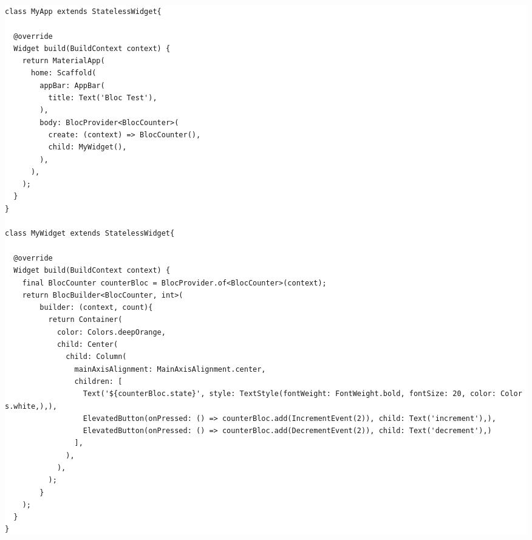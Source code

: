 ```
class MyApp extends StatelessWidget{

  @override
  Widget build(BuildContext context) {
    return MaterialApp(
      home: Scaffold(
        appBar: AppBar(
          title: Text('Bloc Test'),
        ),
        body: BlocProvider<BlocCounter>(
          create: (context) => BlocCounter(),
          child: MyWidget(),
        ),
      ),
    );
  }
}

class MyWidget extends StatelessWidget{

  @override
  Widget build(BuildContext context) {
    final BlocCounter counterBloc = BlocProvider.of<BlocCounter>(context);
    return BlocBuilder<BlocCounter, int>(
        builder: (context, count){
          return Container(
            color: Colors.deepOrange,
            child: Center(
              child: Column(
                mainAxisAlignment: MainAxisAlignment.center,
                children: [
                  Text('${counterBloc.state}', style: TextStyle(fontWeight: FontWeight.bold, fontSize: 20, color: Colors.white,),),
                  ElevatedButton(onPressed: () => counterBloc.add(IncrementEvent(2)), child: Text('increment'),),
                  ElevatedButton(onPressed: () => counterBloc.add(DecrementEvent(2)), child: Text('decrement'),)
                ],
              ),
            ),
          );
        }
    );
  }
}
```